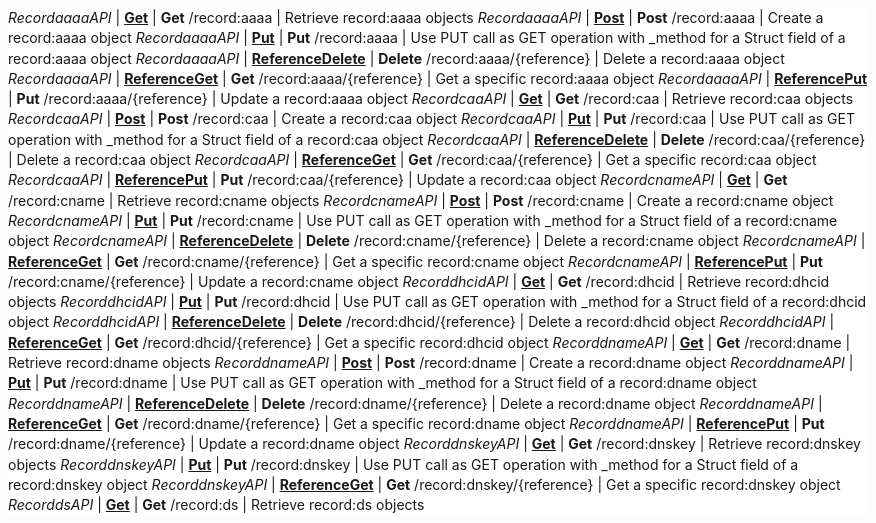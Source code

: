 *RecordaaaaAPI* | [**Get**](docs/RecordaaaaAPI.md#get) | **Get** /record:aaaa | Retrieve record:aaaa objects
*RecordaaaaAPI* | [**Post**](docs/RecordaaaaAPI.md#post) | **Post** /record:aaaa | Create a record:aaaa object
*RecordaaaaAPI* | [**Put**](docs/RecordaaaaAPI.md#put) | **Put** /record:aaaa | Use PUT call as GET operation with _method for a Struct field of a record:aaaa object
*RecordaaaaAPI* | [**ReferenceDelete**](docs/RecordaaaaAPI.md#referencedelete) | **Delete** /record:aaaa/{reference} | Delete a record:aaaa object
*RecordaaaaAPI* | [**ReferenceGet**](docs/RecordaaaaAPI.md#referenceget) | **Get** /record:aaaa/{reference} | Get a specific record:aaaa object
*RecordaaaaAPI* | [**ReferencePut**](docs/RecordaaaaAPI.md#referenceput) | **Put** /record:aaaa/{reference} | Update a record:aaaa object
*RecordcaaAPI* | [**Get**](docs/RecordcaaAPI.md#get) | **Get** /record:caa | Retrieve record:caa objects
*RecordcaaAPI* | [**Post**](docs/RecordcaaAPI.md#post) | **Post** /record:caa | Create a record:caa object
*RecordcaaAPI* | [**Put**](docs/RecordcaaAPI.md#put) | **Put** /record:caa | Use PUT call as GET operation with _method for a Struct field of a record:caa object
*RecordcaaAPI* | [**ReferenceDelete**](docs/RecordcaaAPI.md#referencedelete) | **Delete** /record:caa/{reference} | Delete a record:caa object
*RecordcaaAPI* | [**ReferenceGet**](docs/RecordcaaAPI.md#referenceget) | **Get** /record:caa/{reference} | Get a specific record:caa object
*RecordcaaAPI* | [**ReferencePut**](docs/RecordcaaAPI.md#referenceput) | **Put** /record:caa/{reference} | Update a record:caa object
*RecordcnameAPI* | [**Get**](docs/RecordcnameAPI.md#get) | **Get** /record:cname | Retrieve record:cname objects
*RecordcnameAPI* | [**Post**](docs/RecordcnameAPI.md#post) | **Post** /record:cname | Create a record:cname object
*RecordcnameAPI* | [**Put**](docs/RecordcnameAPI.md#put) | **Put** /record:cname | Use PUT call as GET operation with _method for a Struct field of a record:cname object
*RecordcnameAPI* | [**ReferenceDelete**](docs/RecordcnameAPI.md#referencedelete) | **Delete** /record:cname/{reference} | Delete a record:cname object
*RecordcnameAPI* | [**ReferenceGet**](docs/RecordcnameAPI.md#referenceget) | **Get** /record:cname/{reference} | Get a specific record:cname object
*RecordcnameAPI* | [**ReferencePut**](docs/RecordcnameAPI.md#referenceput) | **Put** /record:cname/{reference} | Update a record:cname object
*RecorddhcidAPI* | [**Get**](docs/RecorddhcidAPI.md#get) | **Get** /record:dhcid | Retrieve record:dhcid objects
*RecorddhcidAPI* | [**Put**](docs/RecorddhcidAPI.md#put) | **Put** /record:dhcid | Use PUT call as GET operation with _method for a Struct field of a record:dhcid object
*RecorddhcidAPI* | [**ReferenceDelete**](docs/RecorddhcidAPI.md#referencedelete) | **Delete** /record:dhcid/{reference} | Delete a record:dhcid object
*RecorddhcidAPI* | [**ReferenceGet**](docs/RecorddhcidAPI.md#referenceget) | **Get** /record:dhcid/{reference} | Get a specific record:dhcid object
*RecorddnameAPI* | [**Get**](docs/RecorddnameAPI.md#get) | **Get** /record:dname | Retrieve record:dname objects
*RecorddnameAPI* | [**Post**](docs/RecorddnameAPI.md#post) | **Post** /record:dname | Create a record:dname object
*RecorddnameAPI* | [**Put**](docs/RecorddnameAPI.md#put) | **Put** /record:dname | Use PUT call as GET operation with _method for a Struct field of a record:dname object
*RecorddnameAPI* | [**ReferenceDelete**](docs/RecorddnameAPI.md#referencedelete) | **Delete** /record:dname/{reference} | Delete a record:dname object
*RecorddnameAPI* | [**ReferenceGet**](docs/RecorddnameAPI.md#referenceget) | **Get** /record:dname/{reference} | Get a specific record:dname object
*RecorddnameAPI* | [**ReferencePut**](docs/RecorddnameAPI.md#referenceput) | **Put** /record:dname/{reference} | Update a record:dname object
*RecorddnskeyAPI* | [**Get**](docs/RecorddnskeyAPI.md#get) | **Get** /record:dnskey | Retrieve record:dnskey objects
*RecorddnskeyAPI* | [**Put**](docs/RecorddnskeyAPI.md#put) | **Put** /record:dnskey | Use PUT call as GET operation with _method for a Struct field of a record:dnskey object
*RecorddnskeyAPI* | [**ReferenceGet**](docs/RecorddnskeyAPI.md#referenceget) | **Get** /record:dnskey/{reference} | Get a specific record:dnskey object
*RecorddsAPI* | [**Get**](docs/RecorddsAPI.md#get) | **Get** /record:ds | Retrieve record:ds objects